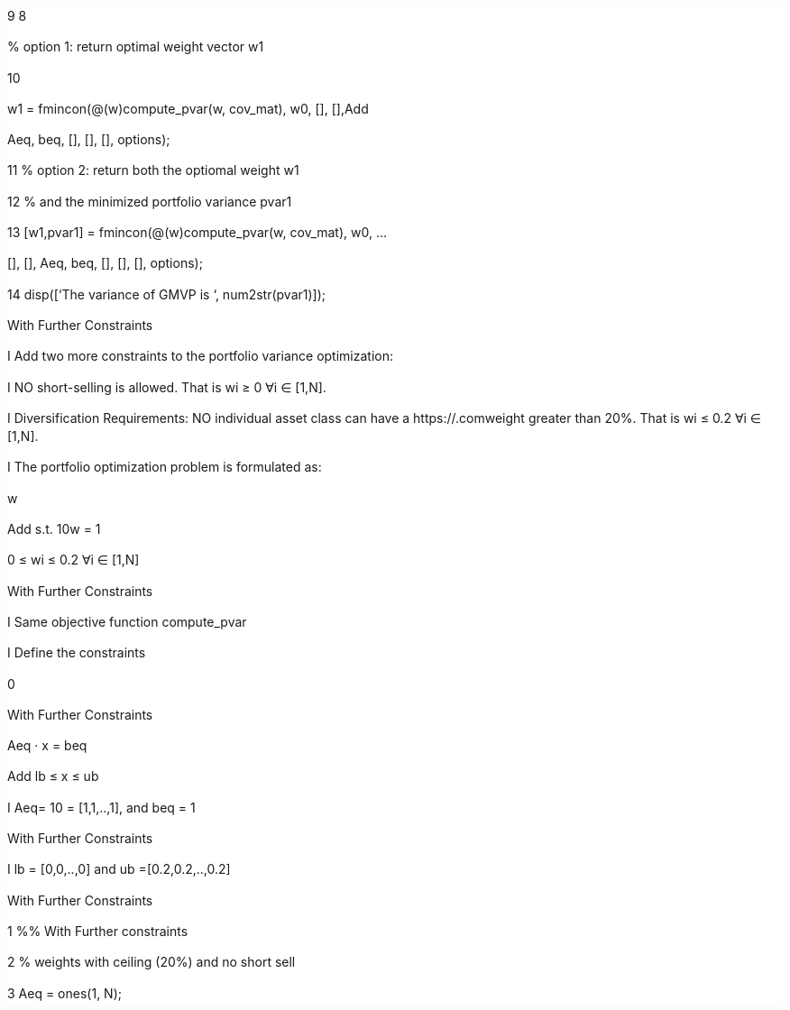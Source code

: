 9 8

% option 1: return optimal weight vector w1

10

w1 = fmincon(@(w)compute_pvar(w, cov_mat), w0, [], [],Add

Aeq, beq, [], [], [], options);

11 % option 2: return both the optiomal weight w1

12 % and the minimized portfolio variance pvar1

13 [w1,pvar1] = fmincon(@(w)compute_pvar(w, cov_mat), w0, …

[], [], Aeq, beq, [], [], [], options);

14 disp([‘The variance of GMVP is ‘, num2str(pvar1)]);

With Further Constraints

I Add two more constraints to the portfolio variance optimization:

I NO short-selling is allowed. That is wi ≥ 0 ∀i ∈ [1,N].

I Diversification Requirements: NO individual asset class can have a https://.comweight greater than 20%. That is wi ≤ 0.2 ∀i ∈ [1,N].

I The portfolio optimization problem is formulated as:

w

Add s.t. 10w = 1

0 ≤ wi ≤ 0.2 ∀i ∈ [1,N]

With Further Constraints

I Same objective function compute_pvar

I Define the constraints

0

With Further Constraints

Aeq · x = beq

Add lb ≤ x ≤ ub

I Aeq= 10 = [1,1,..,1], and beq = 1

With Further Constraints

I lb = [0,0,..,0] and ub =[0.2,0.2,..,0.2]

With Further Constraints

1 %% With Further constraints

2 % weights with ceiling (20%) and no short sell

3 Aeq = ones(1, N);
